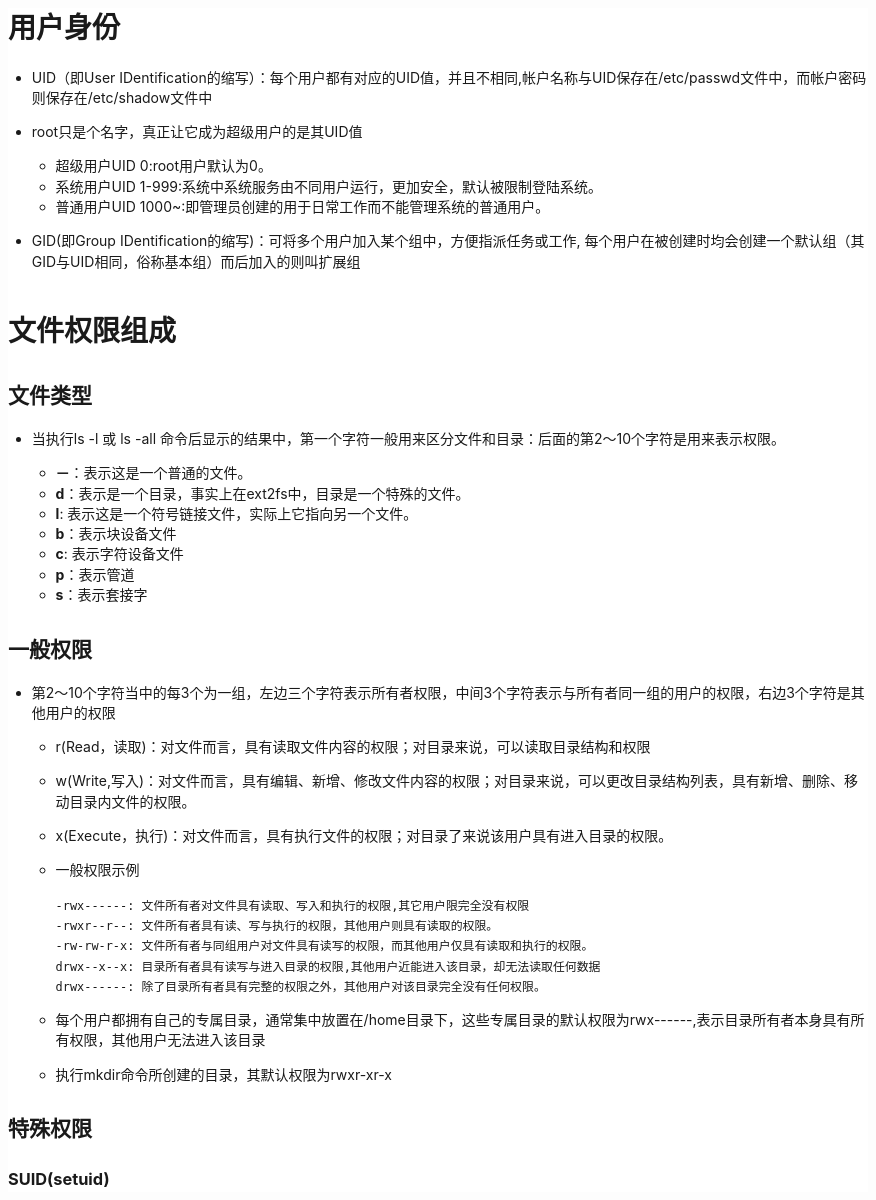 # 用户身份

- UID（即User IDentification的缩写）：每个用户都有对应的UID值，并且不相同,帐户名称与UID保存在/etc/passwd文件中，而帐户密码则保存在/etc/shadow文件中

- root只是个名字，真正让它成为超级用户的是其UID值

  - 超级用户UID 0:root用户默认为0。
  - 系统用户UID 1-999:系统中系统服务由不同用户运行，更加安全，默认被限制登陆系统。
  - 普通用户UID 1000~:即管理员创建的用于日常工作而不能管理系统的普通用户。

- GID(即Group IDentification的缩写)：可将多个用户加入某个组中，方便指派任务或工作, 每个用户在被创建时均会创建一个默认组（其GID与UID相同，俗称基本组）而后加入的则叫扩展组

# 文件权限组成

## 文件类型

- 当执行ls -l 或 ls -all 命令后显示的结果中，第一个字符一般用来区分文件和目录：后面的第2～10个字符是用来表示权限。

  - **－**：表示这是一个普通的文件。
  - **d**：表示是一个目录，事实上在ext2fs中，目录是一个特殊的文件。
  - **l**: 表示这是一个符号链接文件，实际上它指向另一个文件。
  - **b**：表示块设备文件
  - **c**: 表示字符设备文件
  - **p**：表示管道
  - **s**：表示套接字

## 一般权限

- 第2～10个字符当中的每3个为一组，左边三个字符表示所有者权限，中间3个字符表示与所有者同一组的用户的权限，右边3个字符是其他用户的权限

  - r(Read，读取)：对文件而言，具有读取文件内容的权限；对目录来说，可以读取目录结构和权限
  - w(Write,写入)：对文件而言，具有编辑、新增、修改文件内容的权限；对目录来说，可以更改目录结构列表，具有新增、删除、移动目录内文件的权限。
  - x(Execute，执行)：对文件而言，具有执行文件的权限；对目录了来说该用户具有进入目录的权限。
  - 一般权限示例

    ```
    -rwx------: 文件所有者对文件具有读取、写入和执行的权限,其它用户限完全没有权限
    -rwxr--r--: 文件所有者具有读、写与执行的权限，其他用户则具有读取的权限。
    -rw-rw-r-x: 文件所有者与同组用户对文件具有读写的权限，而其他用户仅具有读取和执行的权限。
    drwx--x--x: 目录所有者具有读写与进入目录的权限,其他用户近能进入该目录，却无法读取任何数据
    drwx------: 除了目录所有者具有完整的权限之外，其他用户对该目录完全没有任何权限。
    ```

  - 每个用户都拥有自己的专属目录，通常集中放置在/home目录下，这些专属目录的默认权限为rwx------,表示目录所有者本身具有所有权限，其他用户无法进入该目录

  - 执行mkdir命令所创建的目录，其默认权限为rwxr-xr-x

## 特殊权限

### SUID(setuid)
